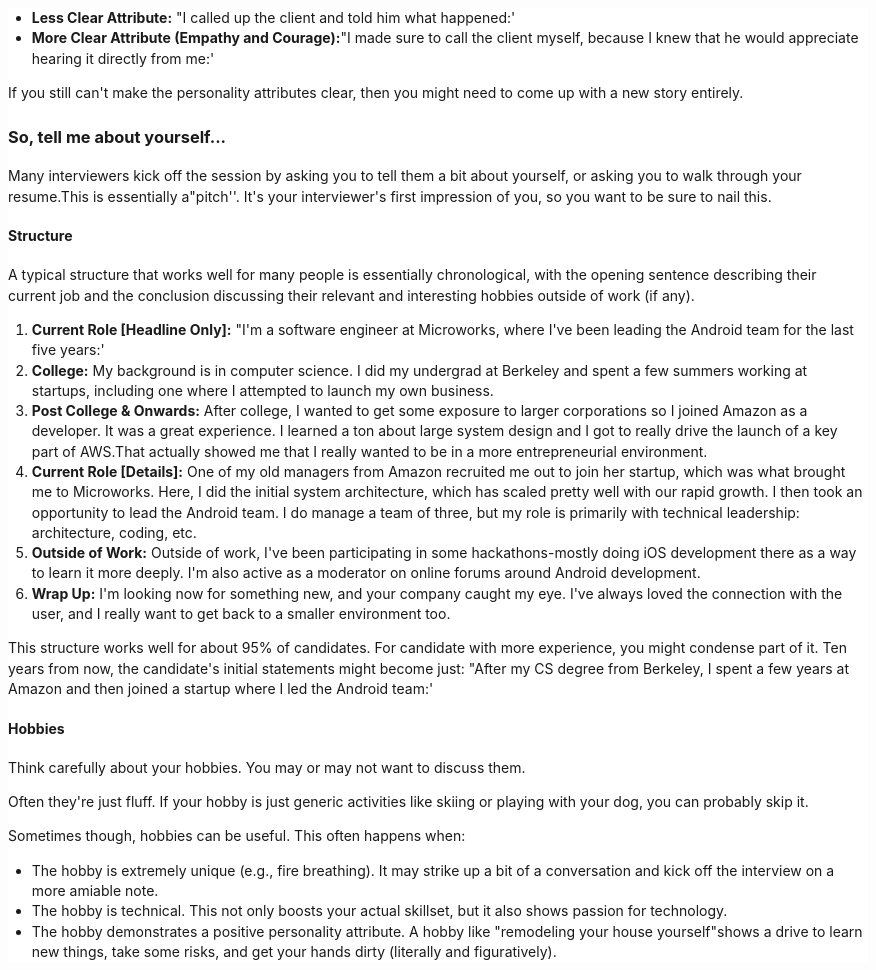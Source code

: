 - **Less Clear Attribute:** "I called up the client and told him what happened:'
- **More  Clear Attribute (Empathy and  Courage):**"I made sure to call the client myself, because I knew that he would appreciate hearing it directly from me:'

If you still can't make the personality attributes clear, then you might need to come up with a new story entirely.


### So, tell me about yourself...

Many interviewers  kick off the session by asking you to tell them a bit about yourself, or asking you to walk through your resume.This is essentially a"pitch''. It's your interviewer's first impression of you, so you want to be sure to nail this.


#### Structure

A typical structure that works well for many people is essentially chronological, with the opening sentence describing their current job and the conclusion discussing their relevant and interesting hobbies outside of work  (if any).

1. **Current Role  [Headline Only]:** "I'm a software engineer at Microworks, where I've been leading the Android team for the last five years:'
1. **College:** My background is in computer science. I   did my undergrad at Berkeley and spent a few summers working at startups, including one where I attempted to launch my own business.
1. **Post College & Onwards:** After college, I wanted to get some exposure to larger corporations so I joined Amazon as a developer. It was a great experience. I learned a ton about large system design and I got to really drive the launch of a key part of AWS.That actually showed me that I really wanted to be in a more entrepreneurial environment.
1. **Current Role  [Details]:** One of my old managers from Amazon recruited me out to join her startup, which was what brought me to Microworks. Here, I did the initial system architecture, which has scaled pretty well with our rapid growth. I then took an opportunity to lead the Android team. I do manage a team of three, but my role is primarily with technical leadership: architecture, coding, etc.
1. **Outside of Work:**  Outside of work, I've been participating in some hackathons-mostly  doing iOS development there as a way to learn it more deeply. I'm also active as a moderator on online forums around Android development.
1. **Wrap Up:** I'm looking now for something new, and your company caught my eye. I've always  loved  the connection with the user, and I really want to get back to a smaller environment too.

This structure works well for about 95% of candidates. For candidate with more experience, you might condense part of it. Ten years from now, the candidate's initial statements might become just: "After my CS degree from Berkeley, I spent a few years at Amazon and then joined a startup where I led the Android team:'


#### Hobbies

Think carefully about your hobbies. You may or may not want to discuss them.

Often they're just fluff. If your hobby is just generic activities like skiing or playing with your dog, you can probably skip it.

Sometimes though, hobbies can be useful. This often happens when:

- The hobby is extremely unique (e.g., fire breathing). It may strike up a bit of a conversation and kick off the interview on a more amiable note.
- The hobby is technical. This not only boosts your actual skillset, but it also shows passion for technology. 
- The hobby demonstrates a positive personality attribute. A hobby like "remodeling your house yourself"shows a drive to learn new  things, take some  risks, and get your hands dirty (literally and figuratively).
